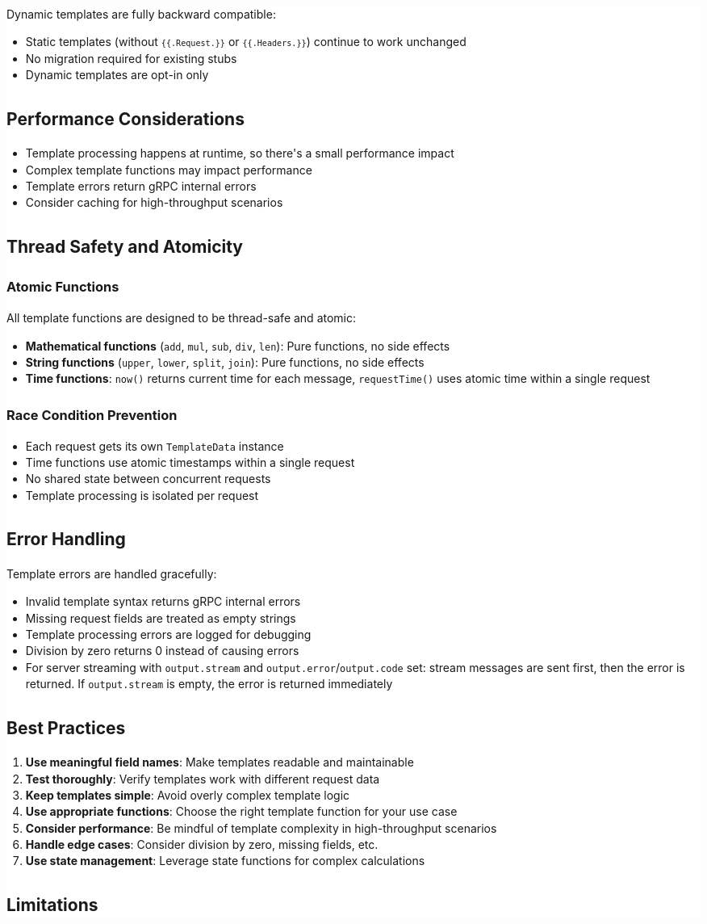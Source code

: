 Dynamic templates are fully backward compatible:
- Static templates (without <code v-pre>`{{.Request.}}`</code> or <code v-pre>`{{.Headers.}}`</code>) continue to work unchanged
- No migration required for existing stubs
- Dynamic templates are opt-in only

## Performance Considerations

- Template processing happens at runtime, so there's a small performance impact
- Complex template functions may impact performance
- Template errors return gRPC internal errors
- Consider caching for high-throughput scenarios

## Thread Safety and Atomicity

### Atomic Functions
All template functions are designed to be thread-safe and atomic:
- **Mathematical functions** (`add`, `mul`, `sub`, `div`, `len`): Pure functions, no side effects
- **String functions** (`upper`, `lower`, `split`, `join`): Pure functions, no side effects
- **Time functions**: `now()` returns current time for each message, `requestTime()` uses atomic time within a single request

### Race Condition Prevention
- Each request gets its own `TemplateData` instance
- Time functions use atomic timestamps within a single request
- No shared state between concurrent requests
- Template processing is isolated per request

## Error Handling

Template errors are handled gracefully:
- Invalid template syntax returns gRPC internal errors
- Missing request fields are treated as empty strings
- Template processing errors are logged for debugging
- Division by zero returns 0 instead of causing errors
- For server streaming with `output.stream` and `output.error`/`output.code` set: stream messages are sent first, then the error is returned. If `output.stream` is empty, the error is returned immediately

## Best Practices

1. **Use meaningful field names**: Make templates readable and maintainable
2. **Test thoroughly**: Verify templates work with different request data
3. **Keep templates simple**: Avoid overly complex template logic
4. **Use appropriate functions**: Choose the right template function for your use case
5. **Consider performance**: Be mindful of template complexity in high-throughput scenarios
6. **Handle edge cases**: Consider division by zero, missing fields, etc.
7. **Use state management**: Leverage state functions for complex calculations

## Limitations
